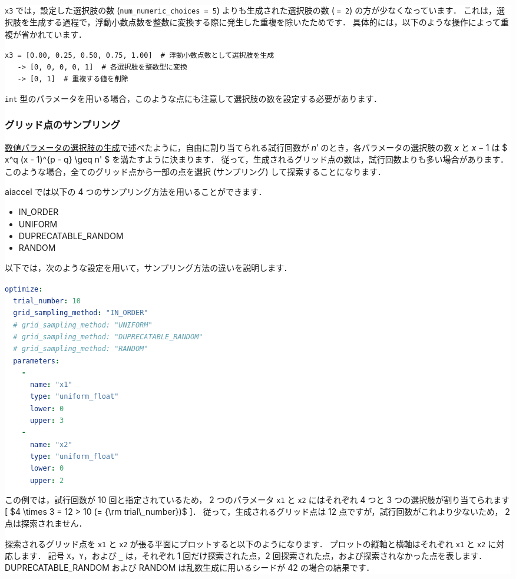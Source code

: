 `x3` では，設定した選択肢の数 (`num_numeric_choices = 5`) よりも生成された選択肢の数 ( `= 2`) の方が少なくなっています．
これは，選択肢を生成する過程で，浮動小数点数を整数に変換する際に発生した重複を除いたためです．
具体的には，以下のような操作によって重複が省かれています．
```
x3 = [0.00, 0.25, 0.50, 0.75, 1.00]  # 浮動小数点数として選択肢を生成
   -> [0, 0, 0, 0, 1]  # 各選択肢を整数型に変換
   -> [0, 1]  # 重複する値を削除
```
`int` 型のパラメータを用いる場合，このような点にも注意して選択肢の数を設定する必要があります．


### グリッド点のサンプリング

[数値パラメータの選択肢の生成](#数値パラメータの選択肢の生成)で述べたように，自由に割り当てられる試行回数が $n'$ のとき，各パラメータの選択肢の数 $x$ と $x - 1$ は $ x^q (x - 1)^{p - q} \geq n' $ を満たすように決まります．
従って，生成されるグリッド点の数は，試行回数よりも多い場合があります．
このような場合，全てのグリッド点から一部の点を選択 (サンプリング) して探索することになります．

aiaccel では以下の 4 つのサンプリング方法を用いることができます．
- IN_ORDER
- UNIFORM
- DUPRECATABLE_RANDOM
- RANDOM


以下では，次のような設定を用いて，サンプリング方法の違いを説明します．
```yaml
optimize:
  trial_number: 10
  grid_sampling_method: "IN_ORDER"
  # grid_sampling_method: "UNIFORM"
  # grid_sampling_method: "DUPRECATABLE_RANDOM"
  # grid_sampling_method: "RANDOM"
  parameters:
    -
      name: "x1"
      type: "uniform_float"
      lower: 0
      upper: 3
    -
      name: "x2"
      type: "uniform_float"
      lower: 0
      upper: 2
```
この例では，試行回数が 10 回と指定されているため， 2 つのパラメータ `x1` と `x2` にはそれぞれ 4 つと 3 つの選択肢が割り当てられます [ $4 \times 3 = 12 > 10 (= {\rm trial\_number})$ ]．
従って，生成されるグリッド点は 12 点ですが，試行回数がこれより少ないため， 2 点は探索されません．


探索されるグリッド点を `x1` と `x2` が張る平面にプロットすると以下のようになります．
プロットの縦軸と横軸はそれぞれ `x1` と `x2` に対応します．
記号 `X`，`Y`，および `_` は，それぞれ 1 回だけ探索された点，2 回探索された点，および探索されなかった点を表します．
DUPRECATABLE_RANDOM および RANDOM は乱数生成に用いるシードが 42 の場合の結果です．
